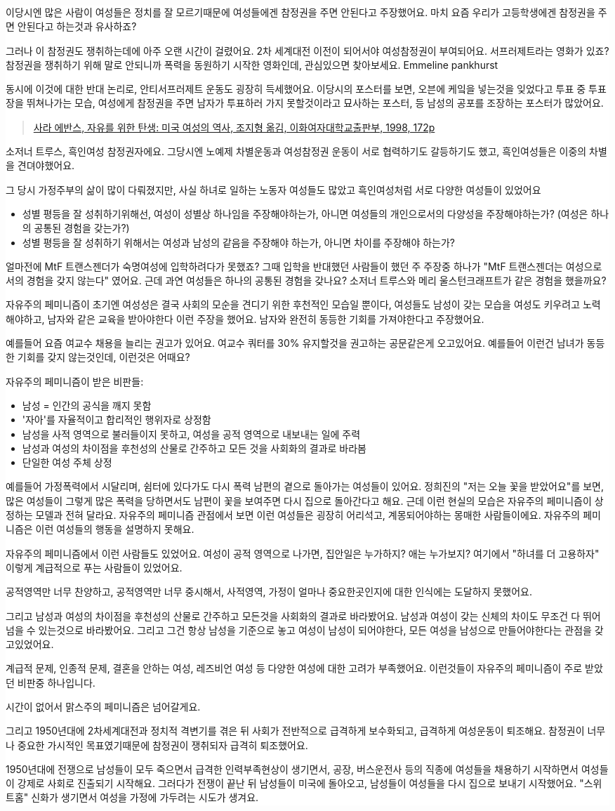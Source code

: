 이당시엔 많은 사람이 여성들은 정치를 잘 모르기때문에 여성들에겐 참정권을 주면 안된다고 주장했어요. 마치 요즘 우리가 고등학생에겐 참정권을 주면 안된다고 하는것과 유사하죠?

그러나 이 참정권도 쟁취하는데에 아주 오랜 시간이 걸렸어요. 2차 세계대전 이전이 되어서야 여성참정권이 부여되어요. 서프러제트라는 영화가 있죠? 참정권을 쟁취하기 위해 말로 안되니까 폭력을 동원하기 시작한 영화인데, 관심있으면 찾아보세요. Emmeline pankhurst

동시에 이것에 대한 반대 논리로, 안티서프러제트 운동도 굉장히 득세했어요. 이당시의 포스터를 보면, 오븐에 케잌을 넣는것을 잊었다고 투표 중 투표장을 뛰쳐나가는 모습, 여성에게 참정권을 주면 남자가 투표하러 가지 못할것이라고 묘사하는 포스터, 등 남성의 공포를 조장하는 포스터가 많았어요.

> [사라 에반스, 자유를 위한 탄생: 미국 여성의 역사, 조지형 옮김, 이화여자대학교출판부, 1998, 172p](https://books.google.co.kr/books?id=ebaK_H8w_X0C&pg=PA172&lpg=PA172&dq=%EC%A0%80%EA%B8%B0+%EA%B3%84%EC%8B%9C%EB%8A%94+%EB%82%A8%EC%9E%90%EB%B6%84%EA%BB%98%EC%84%9C+%EC%97%AC%EC%84%B1%EC%9D%80+%EB%A7%88%EC%B0%A8%EC%97%90+%EC%98%A4%EB%A5%B4%EB%A0%A4%EB%A9%B4&source=bl&ots=b_SdVjPYuc&sig=ACfU3U0e87dDt7xyqgraKaAbb2AkpYmzkQ&hl=en&sa=X&ved=2ahUKEwiWifyw_9jrAhVUa94KHYXTDbsQ6AEwAXoECAEQAQ#v=onepage&q=%EC%A0%80%EA%B8%B0%20%EA%B3%84%EC%8B%9C%EB%8A%94%20%EB%82%A8%EC%9E%90%EB%B6%84%EA%BB%98%EC%84%9C%20%EC%97%AC%EC%84%B1%EC%9D%80%20%EB%A7%88%EC%B0%A8%EC%97%90%20%EC%98%A4%EB%A5%B4%EB%A0%A4%EB%A9%B4&f=false)

소저너 트루스, 흑인여성 참정권자에요. 그당시엔 노예제 차별운동과 여성참정권 운동이 서로 협력하기도 갈등하기도 했고, 흑인여성들은 이중의 차별을 견뎌야했어요.

그 당시 가정주부의 삶이 많이 다뤄졌지만, 사실 하녀로 일하는 노동자 여성들도 많았고 흑인여성처럼 서로 다양한 여성들이 있었어요

- 성별 평등을 잘 성취하기위해선, 여성이 성별상 하나임을 주장해야하는가, 아니면 여성들의 개인으로서의 다양성을 주장해야하는가? (여성은 하나의 공통된 경험을 갖는가?)
- 성별 평등을 잘 성취하기 위해서는 여성과 남성의 같음을 주장해야 하는가, 아니면 차이를 주장해야 하는가?

얼마전에 MtF 트랜스젠더가 숙명여성에 입학하려다가 못했죠? 그때 입학을 반대했던 사람들이 했던 주 주장중 하나가 "MtF 트랜스젠더는 여성으로서의 경험을 갖지 않는다" 였어요. 근데 과연 여성들은 하나의 공통된 경험을 갖나요? 소저너 트루스와 메리 울스턴크래프트가 같은 경험을 했을까요?

자유주의 페미니즘이 초기엔 여성성은 결국 사회의 모순을 견디기 위한 후천적인 모습일 뿐이다, 여성들도 남성이 갖는 모습을 여성도 키우려고 노력해야하고, 남자와 같은 교육을 받아야한다 이런 주장을 했어요. 남자와 완전히 동등한 기회를 가져야한다고 주장했어요.

예를들어 요즘 여교수 채용을 늘리는 권고가 있어요. 여교수 쿼터를 30% 유지할것을 권고하는 공문같은게 오고있어요. 예를들어 이런건 남녀가 동등한 기회를 갖지 않는것인데, 이런것은 어때요?

자유주의 페미니즘이 받은 비판들:

- 남성 = 인간의 공식을 깨지 못함
- '자아'를 자율적이고 합리적인 행위자로 상정함
- 남성을 사적 영역으로 불러들이지 못하고, 여성을 공적 영역으로 내보내는 일에 주력
- 남성과 여성의 차이점을 후천성의 산물로 간주하고 모든 것을 사회화의 결과로 바라봄
- 단일한 여성 주체 상정

예를들어 가정폭력에서 시달리며, 쉼터에 있다가도 다시 폭력 남편의 곁으로 돌아가는 여성들이 있어요. 정희진의 "저는 오늘 꽃을 받았어요"를 보면, 많은 여성들이 그렇게 많은 폭력을 당하면서도 남편이 꽃을 보여주면 다시 집으로 돌아간다고 해요. 근데 이런 현실의 모습은 자유주의 페미니즘이 상정하는 모델과 전혀 달라요. 자유주의 페미니즘 관점에서 보면 이런 여성들은 굉장히 어리석고, 계몽되어야하는 몽매한 사람들이에요. 자유주의 페미니즘은 이런 여성들의 행동을 설명하지 못해요.

자유주의 페미니즘에서 이런 사람들도 있었어요. 여성이 공적 영역으로 나가면, 집안일은 누가하지? 애는 누가보지? 여기에서 "하녀를 더 고용하자" 이렇게 계급적으로 푸는 사람들이 있었어요.

공적영역만 너무 찬양하고, 공적영역만 너무 중시해서, 사적영역, 가정이 얼마나 중요한곳인지에 대한 인식에는 도달하지 못했어요.

그리고 남성과 여성의 차이점을 후천성의 산물로 간주하고 모든것을 사회화의 결과로 바라봤어요. 남성과 여성이 갖는 신체의 차이도 무조건 다 뛰어넘을 수 있는것으로 바라봤어요. 그리고 그건 항상 남성을 기준으로 놓고 여성이 남성이 되어야한다, 모든 여성을 남성으로 만들어야한다는 관점을 갖고있었어요.

계급적 문제, 인종적 문제, 결혼을 안하는 여성, 레즈비언 여성 등 다양한 여성에 대한 고려가 부족했어요. 이런것들이 자유주의 페미니즘이 주로 받았던 비판중 하나입니다.

시간이 없어서 맑스주의 페미니즘은 넘어갈게요.

그리고 1950년대에 2차세계대전과 정치적 격변기를 겪은 뒤 사회가 전반적으로 급격하게 보수화되고, 급격하게 여성운동이 퇴조해요. 참정권이 너무나 중요한 가시적인 목표였기때문에 참정권이 쟁취되자 급격히 퇴조했어요.

1950년대에 전쟁으로 남성들이 모두 죽으면서 급격한 인력부족현상이 생기면서, 공장, 버스운전사 등의 직종에 여성들을 채용하기 시작하면서 여성들이 강제로 사회로 진출되기 시작해요. 그러다가 전쟁이 끝난 뒤 남성들이 미국에 돌아오고, 남성들이 여성들을 다시 집으로 보내기 시작했어요. "스위트홈" 신화가 생기면서 여성을 가정에 가두려는 시도가 생겨요.
